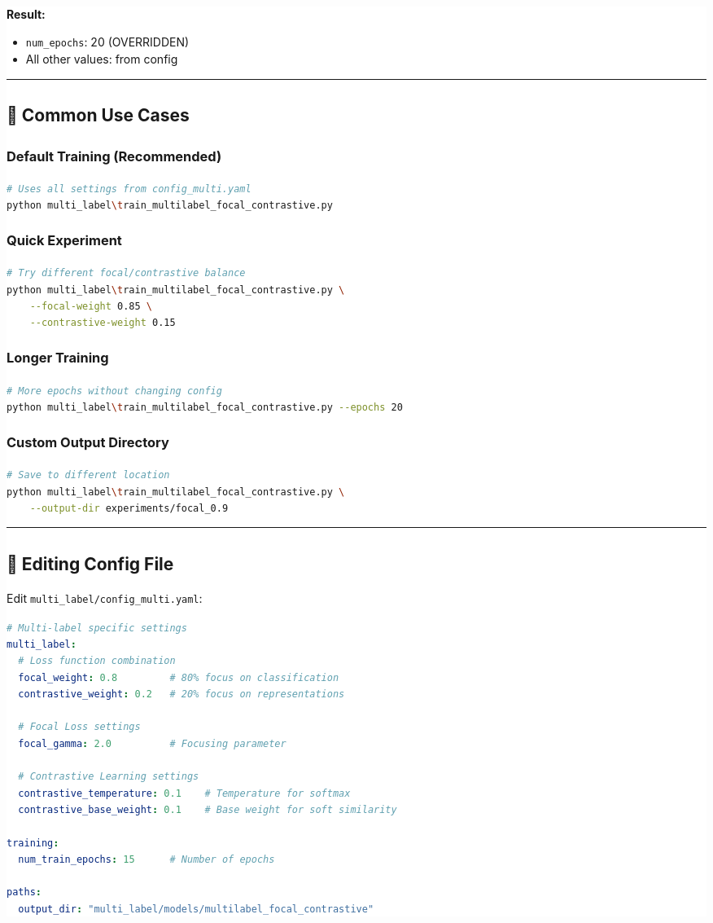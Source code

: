 **Result:**
- `num_epochs`: 20 (OVERRIDDEN)
- All other values: from config

---

## 🎯 Common Use Cases

### **Default Training (Recommended)**

```bash
# Uses all settings from config_multi.yaml
python multi_label\train_multilabel_focal_contrastive.py
```

### **Quick Experiment**

```bash
# Try different focal/contrastive balance
python multi_label\train_multilabel_focal_contrastive.py \
    --focal-weight 0.85 \
    --contrastive-weight 0.15
```

### **Longer Training**

```bash
# More epochs without changing config
python multi_label\train_multilabel_focal_contrastive.py --epochs 20
```

### **Custom Output Directory**

```bash
# Save to different location
python multi_label\train_multilabel_focal_contrastive.py \
    --output-dir experiments/focal_0.9
```

---

## 📝 Editing Config File

Edit `multi_label/config_multi.yaml`:

```yaml
# Multi-label specific settings
multi_label:
  # Loss function combination
  focal_weight: 0.8         # 80% focus on classification
  contrastive_weight: 0.2   # 20% focus on representations
  
  # Focal Loss settings
  focal_gamma: 2.0          # Focusing parameter
  
  # Contrastive Learning settings
  contrastive_temperature: 0.1    # Temperature for softmax
  contrastive_base_weight: 0.1    # Base weight for soft similarity

training:
  num_train_epochs: 15      # Number of epochs
  
paths:
  output_dir: "multi_label/models/multilabel_focal_contrastive"
```
